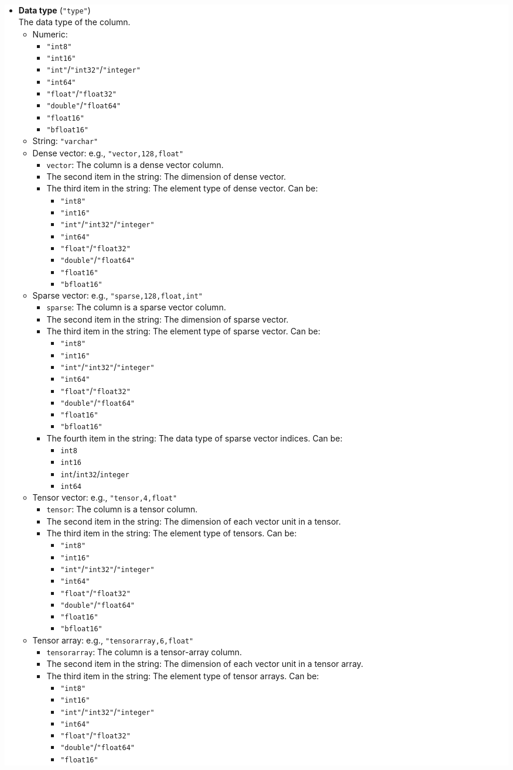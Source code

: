 - **Data type** (`"type"`)  
  The data type of the column.  
  - Numeric:  
    - `"int8"`
    - `"int16"`
    - `"int"`/`"int32"`/`"integer"`
    - `"int64"`
    - `"float"`/`"float32"`
    - `"double"`/`"float64"`
    - `"float16"`
    - `"bfloat16"`
  - String: `"varchar"`
  - Dense vector: e.g., `"vector,128,float"`
    - `vector`: The column is a dense vector column.
    - The second item in the string: The dimension of dense vector.
    - The third item in the string: The element type of dense vector. Can be:
      - `"int8"`
      - `"int16"`
      - `"int"`/`"int32"`/`"integer"`
      - `"int64"`
      - `"float"`/`"float32"`
      - `"double"`/`"float64"`
      - `"float16"`
      - `"bfloat16"`
  - Sparse vector: e.g., `"sparse,128,float,int"`
    - `sparse`: The column is a sparse vector column.
    - The second item in the string: The dimension of sparse vector.
    - The third item in the string: The element type of sparse vector. Can be:
      - `"int8"`
      - `"int16"`
      - `"int"`/`"int32"`/`"integer"`
      - `"int64"`
      - `"float"`/`"float32"`
      - `"double"`/`"float64"`
      - `"float16"`
      - `"bfloat16"`
    - The fourth item in the string: The data type of sparse vector indices. Can be:
      - `int8`
      - `int16`
      - `int`/`int32`/`integer`
      - `int64`
  - Tensor vector: e.g., `"tensor,4,float"`
    - `tensor`: The column is a tensor column.
    - The second item in the string: The dimension of each vector unit in a tensor.
    - The third item in the string: The element type of tensors. Can be:
      - `"int8"`
      - `"int16"`
      - `"int"`/`"int32"`/`"integer"`
      - `"int64"`
      - `"float"`/`"float32"`
      - `"double"`/`"float64"`
      - `"float16"`
      - `"bfloat16"`
  - Tensor array: e.g., `"tensorarray,6,float"`
    - `tensorarray`: The column is a tensor-array column.
    - The second item in the string: The dimension of each vector unit in a tensor array.
    - The third item in the string: The element type of tensor arrays. Can be:
      - `"int8"`
      - `"int16"`
      - `"int"`/`"int32"`/`"integer"`
      - `"int64"`
      - `"float"`/`"float32"`
      - `"double"`/`"float64"`
      - `"float16"`